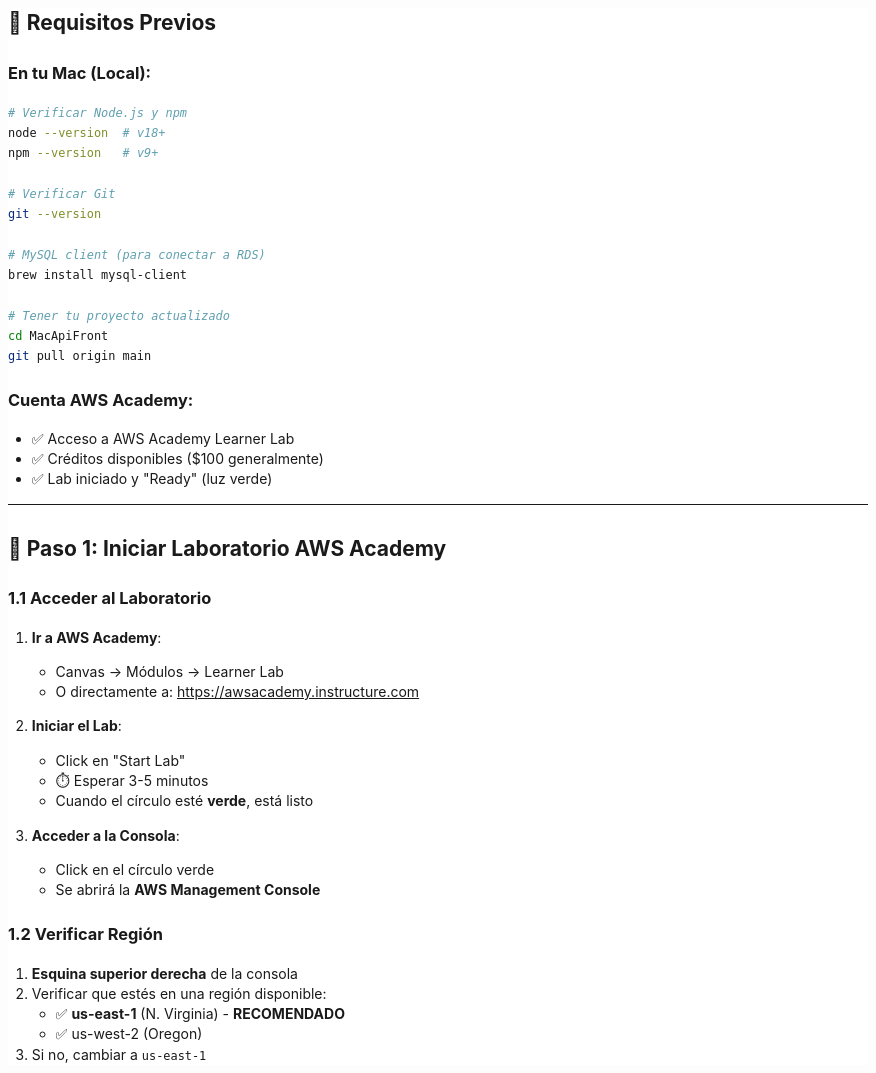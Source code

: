
## 🎯 Requisitos Previos

### En tu Mac (Local):
```bash
# Verificar Node.js y npm
node --version  # v18+
npm --version   # v9+

# Verificar Git
git --version

# MySQL client (para conectar a RDS)
brew install mysql-client

# Tener tu proyecto actualizado
cd MacApiFront
git pull origin main
```

### Cuenta AWS Academy:
- ✅ Acceso a AWS Academy Learner Lab
- ✅ Créditos disponibles ($100 generalmente)
- ✅ Lab iniciado y "Ready" (luz verde)

---

## 🚀 Paso 1: Iniciar Laboratorio AWS Academy

### 1.1 Acceder al Laboratorio

1. **Ir a AWS Academy**:
   - Canvas → Módulos → Learner Lab
   - O directamente a: https://awsacademy.instructure.com

2. **Iniciar el Lab**:
   - Click en "Start Lab"
   - ⏱️ Esperar 3-5 minutos
   - Cuando el círculo esté **verde**, está listo

3. **Acceder a la Consola**:
   - Click en el círculo verde
   - Se abrirá la **AWS Management Console**

### 1.2 Verificar Región

1. **Esquina superior derecha** de la consola
2. Verificar que estés en una región disponible:
   - ✅ **us-east-1** (N. Virginia) - **RECOMENDADO**
   - ✅ us-west-2 (Oregon)
3. Si no, cambiar a `us-east-1`
